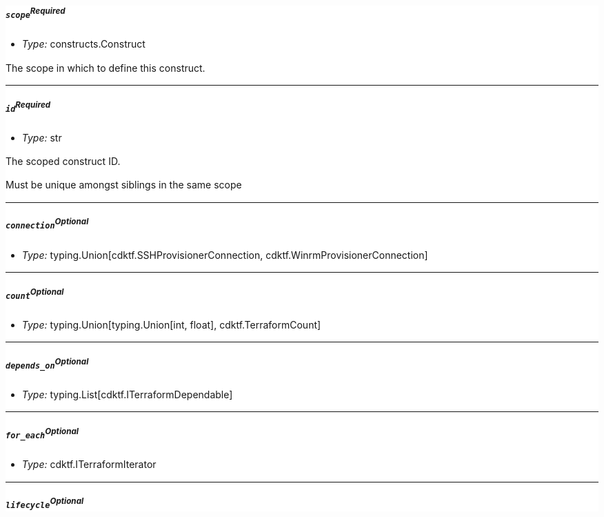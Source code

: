 
##### `scope`<sup>Required</sup> <a name="scope" id="@cdktf/provider-okta.dataOktaIdpSaml.DataOktaIdpSaml.Initializer.parameter.scope"></a>

- *Type:* constructs.Construct

The scope in which to define this construct.

---

##### `id`<sup>Required</sup> <a name="id" id="@cdktf/provider-okta.dataOktaIdpSaml.DataOktaIdpSaml.Initializer.parameter.id"></a>

- *Type:* str

The scoped construct ID.

Must be unique amongst siblings in the same scope

---

##### `connection`<sup>Optional</sup> <a name="connection" id="@cdktf/provider-okta.dataOktaIdpSaml.DataOktaIdpSaml.Initializer.parameter.connection"></a>

- *Type:* typing.Union[cdktf.SSHProvisionerConnection, cdktf.WinrmProvisionerConnection]

---

##### `count`<sup>Optional</sup> <a name="count" id="@cdktf/provider-okta.dataOktaIdpSaml.DataOktaIdpSaml.Initializer.parameter.count"></a>

- *Type:* typing.Union[typing.Union[int, float], cdktf.TerraformCount]

---

##### `depends_on`<sup>Optional</sup> <a name="depends_on" id="@cdktf/provider-okta.dataOktaIdpSaml.DataOktaIdpSaml.Initializer.parameter.dependsOn"></a>

- *Type:* typing.List[cdktf.ITerraformDependable]

---

##### `for_each`<sup>Optional</sup> <a name="for_each" id="@cdktf/provider-okta.dataOktaIdpSaml.DataOktaIdpSaml.Initializer.parameter.forEach"></a>

- *Type:* cdktf.ITerraformIterator

---

##### `lifecycle`<sup>Optional</sup> <a name="lifecycle" id="@cdktf/provider-okta.dataOktaIdpSaml.DataOktaIdpSaml.Initializer.parameter.lifecycle"></a>
